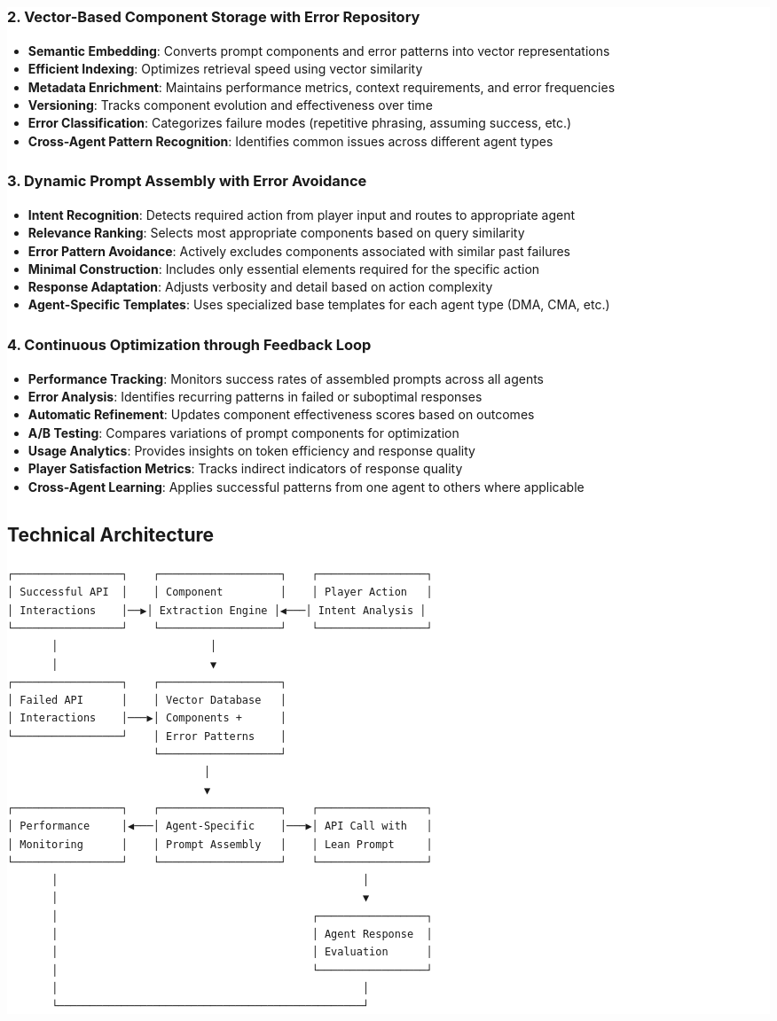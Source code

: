 ### 2. Vector-Based Component Storage with Error Repository

- **Semantic Embedding**: Converts prompt components and error patterns into vector representations
- **Efficient Indexing**: Optimizes retrieval speed using vector similarity
- **Metadata Enrichment**: Maintains performance metrics, context requirements, and error frequencies
- **Versioning**: Tracks component evolution and effectiveness over time
- **Error Classification**: Categorizes failure modes (repetitive phrasing, assuming success, etc.)
- **Cross-Agent Pattern Recognition**: Identifies common issues across different agent types

### 3. Dynamic Prompt Assembly with Error Avoidance

- **Intent Recognition**: Detects required action from player input and routes to appropriate agent
- **Relevance Ranking**: Selects most appropriate components based on query similarity
- **Error Pattern Avoidance**: Actively excludes components associated with similar past failures
- **Minimal Construction**: Includes only essential elements required for the specific action
- **Response Adaptation**: Adjusts verbosity and detail based on action complexity
- **Agent-Specific Templates**: Uses specialized base templates for each agent type (DMA, CMA, etc.)

### 4. Continuous Optimization through Feedback Loop

- **Performance Tracking**: Monitors success rates of assembled prompts across all agents
- **Error Analysis**: Identifies recurring patterns in failed or suboptimal responses
- **Automatic Refinement**: Updates component effectiveness scores based on outcomes
- **A/B Testing**: Compares variations of prompt components for optimization
- **Usage Analytics**: Provides insights on token efficiency and response quality
- **Player Satisfaction Metrics**: Tracks indirect indicators of response quality
- **Cross-Agent Learning**: Applies successful patterns from one agent to others where applicable

## Technical Architecture

```
┌─────────────────┐    ┌───────────────────┐    ┌─────────────────┐
│ Successful API  │    │ Component         │    │ Player Action   │
│ Interactions    │──▶│ Extraction Engine │◀───│ Intent Analysis │
└─────────────────┘    └───────────────────┘    └─────────────────┘
       │                        │
       │                        ▼
┌─────────────────┐    ┌───────────────────┐
│ Failed API      │    │ Vector Database   │
│ Interactions    │───▶│ Components +      │
└─────────────────┘    │ Error Patterns    │
                       └───────────────────┘
                               │
                               ▼
┌─────────────────┐    ┌───────────────────┐    ┌─────────────────┐
│ Performance     │◀───│ Agent-Specific    │───▶│ API Call with   │
│ Monitoring      │    │ Prompt Assembly   │    │ Lean Prompt     │
└─────────────────┘    └───────────────────┘    └─────────────────┘
       │                                                │
       │                                                ▼
       │                                        ┌─────────────────┐
       │                                        │ Agent Response  │
       │                                        │ Evaluation      │
       │                                        └─────────────────┘
       │                                                │
       └────────────────────────────────────────────────┘
```
